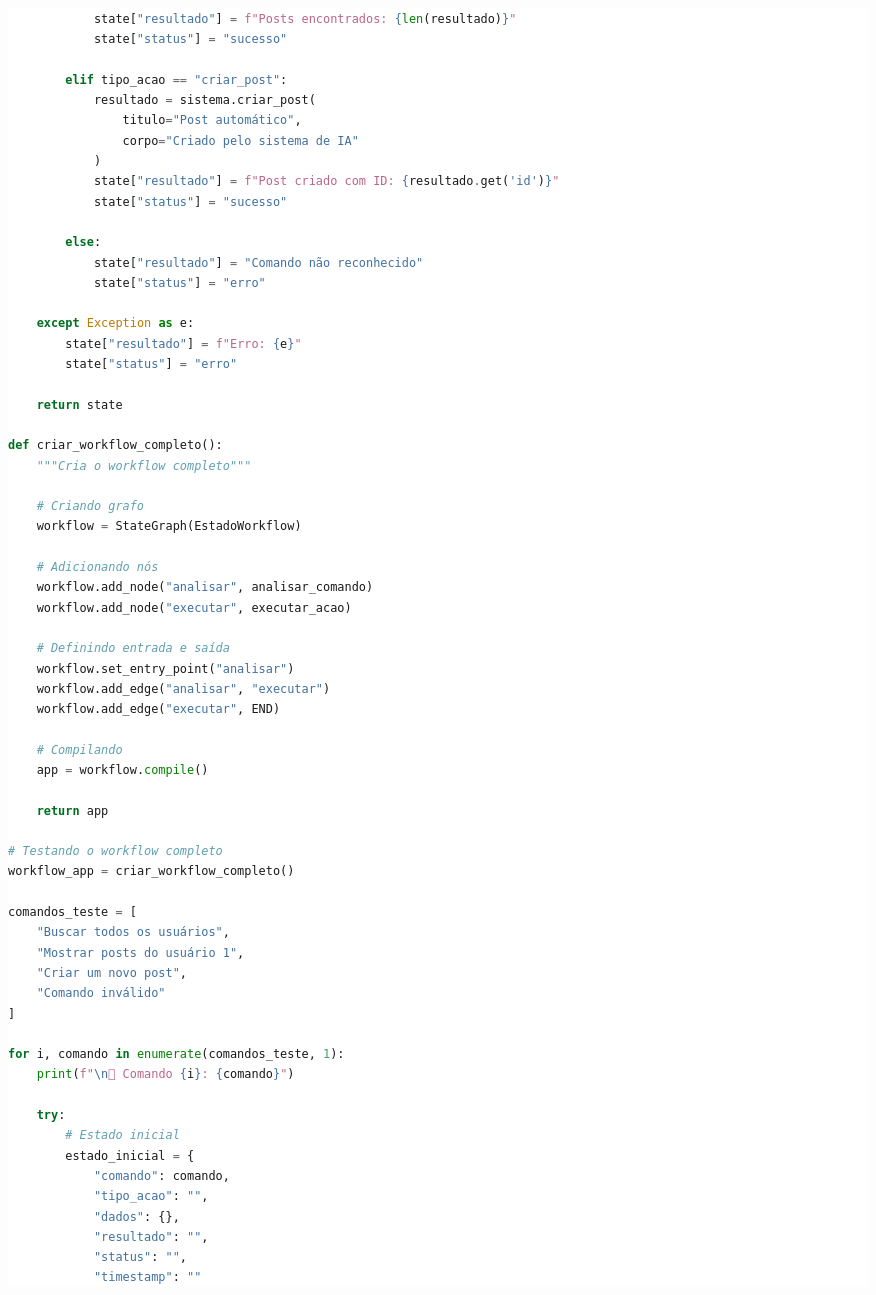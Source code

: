 ```python
            state["resultado"] = f"Posts encontrados: {len(resultado)}"
            state["status"] = "sucesso"
            
        elif tipo_acao == "criar_post":
            resultado = sistema.criar_post(
                titulo="Post automático",
                corpo="Criado pelo sistema de IA"
            )
            state["resultado"] = f"Post criado com ID: {resultado.get('id')}"
            state["status"] = "sucesso"
            
        else:
            state["resultado"] = "Comando não reconhecido"
            state["status"] = "erro"
            
    except Exception as e:
        state["resultado"] = f"Erro: {e}"
        state["status"] = "erro"
    
    return state

def criar_workflow_completo():
    """Cria o workflow completo"""
    
    # Criando grafo
    workflow = StateGraph(EstadoWorkflow)
    
    # Adicionando nós
    workflow.add_node("analisar", analisar_comando)
    workflow.add_node("executar", executar_acao)
    
    # Definindo entrada e saída
    workflow.set_entry_point("analisar")
    workflow.add_edge("analisar", "executar")
    workflow.add_edge("executar", END)
    
    # Compilando
    app = workflow.compile()
    
    return app

# Testando o workflow completo
workflow_app = criar_workflow_completo()

comandos_teste = [
    "Buscar todos os usuários",
    "Mostrar posts do usuário 1",
    "Criar um novo post",
    "Comando inválido"
]

for i, comando in enumerate(comandos_teste, 1):
    print(f"\n🎯 Comando {i}: {comando}")
    
    try:
        # Estado inicial
        estado_inicial = {
            "comando": comando,
            "tipo_acao": "",
            "dados": {},
            "resultado": "",
            "status": "",
            "timestamp": ""
```